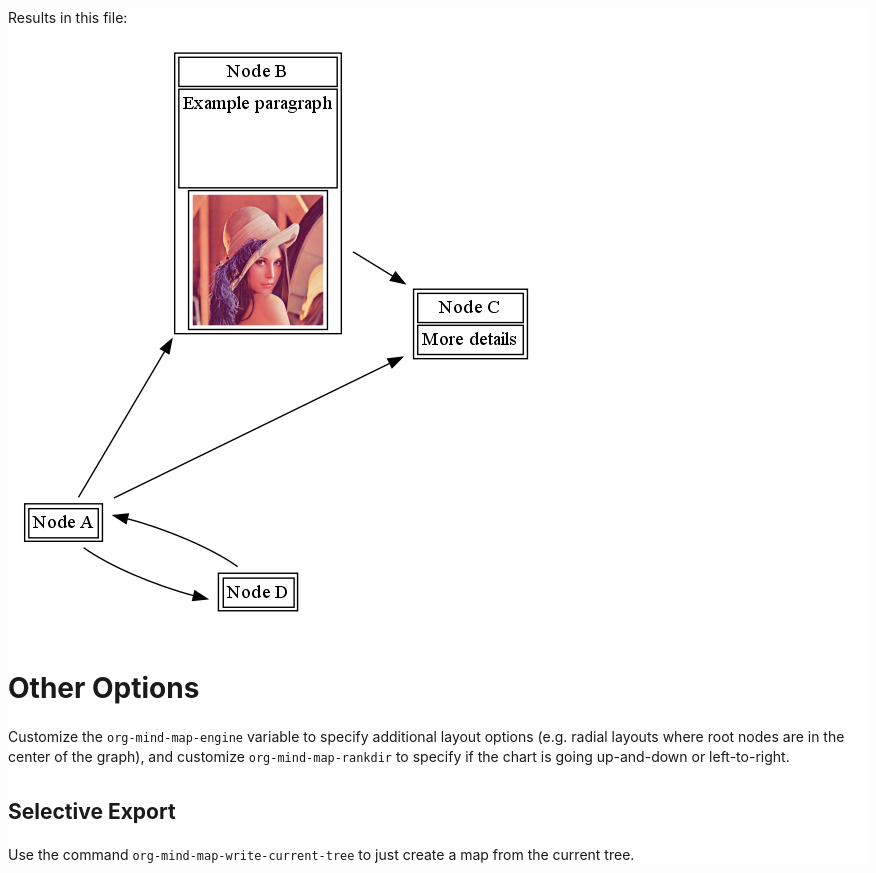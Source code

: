 Results in this file:

![examples/example-8.png](examples/example-8.png)

# Other Options

Customize the `org-mind-map-engine` variable to specify additional layout options (e.g. radial layouts where root nodes are in the center of the graph), and customize `org-mind-map-rankdir` to specify if the chart is going up-and-down or left-to-right.

## Selective Export

Use the command `org-mind-map-write-current-tree` to just create a map from the current tree.
